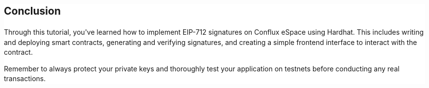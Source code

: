 ## Conclusion

Through this tutorial, you've learned how to implement EIP-712 signatures on Conflux eSpace using Hardhat. This includes writing and deploying smart contracts, generating and verifying signatures, and creating a simple frontend interface to interact with the contract.

Remember to always protect your private keys and thoroughly test your application on testnets before conducting any real transactions.

